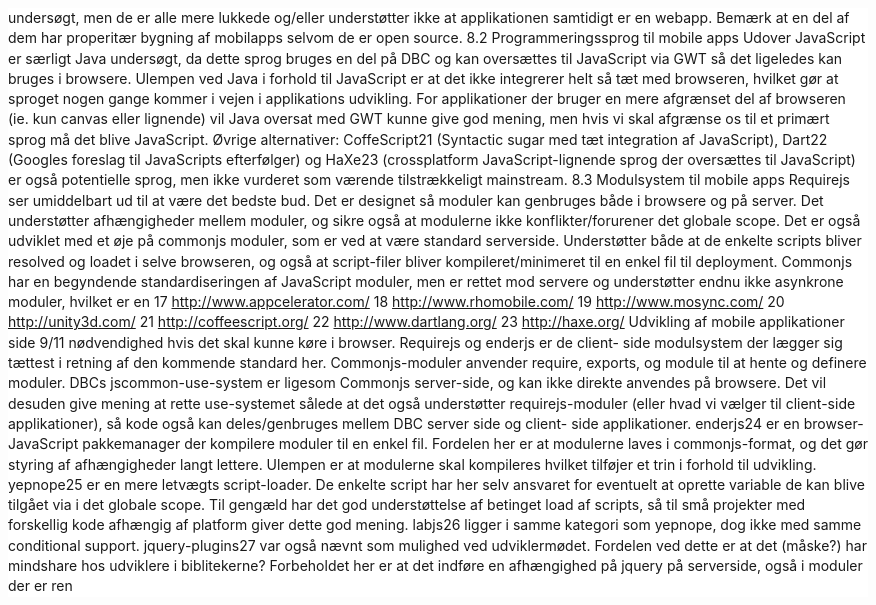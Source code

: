 undersøgt, men de er alle mere lukkede og/eller understøtter ikke at applikationen
samtidigt er en webapp. Bemærk at en del af dem har properitær bygning af
mobilapps selvom de er open source.
8.2 Programmeringssprog til mobile apps
Udover JavaScript er særligt Java undersøgt, da dette sprog bruges en del på DBC
og kan oversættes til JavaScript via GWT så det ligeledes kan bruges i browsere.
Ulempen ved Java i forhold til JavaScript er at det ikke integrerer helt så tæt med
browseren, hvilket gør at sproget nogen gange kommer i vejen i applikations­
udvikling. For applikationer der bruger en mere afgrænset del af browseren (ie. kun
canvas eller lignende) vil Java oversat med GWT kunne give god mening, men hvis
vi skal afgrænse os til et primært sprog må det blive JavaScript.
Øvrige alternativer: CoffeScript21 (Syntactic sugar med tæt integration af
JavaScript), Dart22 (Googles foreslag til JavaScripts efterfølger) og HaXe23
(crossplatform JavaScript-lignende sprog der oversættes til JavaScript) er også
potentielle sprog, men ikke vurderet som værende tilstrækkeligt mainstream.
8.3 Modulsystem til mobile apps
Requirejs ser umiddelbart ud til at være det bedste bud. Det er designet så
moduler kan genbruges både i browsere og på server. Det understøtter
afhængigheder
mellem
moduler,
og
sikre
også
at
modulerne
ikke
konflikter/forurener det globale scope. Det er også udviklet med et øje på commonjs
moduler, som er ved at være standard serverside. Understøtter både at de enkelte
scripts bliver resolved og loadet i selve browseren, og også at script-filer bliver
kompileret/minimeret til en enkel fil til deployment.
Commonjs har en begyndende standardiseringen af JavaScript moduler, men er
rettet mod servere og understøtter endnu ikke asynkrone moduler, hvilket er en
17 http://www.appcelerator.com/
18 http://www.rhomobile.com/
19 http://www.mosync.com/
20 http://unity3d.com/
21 http://coffeescript.org/
22 http://www.dartlang.org/
23 http://haxe.org/
Udvikling af mobile applikationer
side 9/11
nødvendighed hvis det skal kunne køre i browser. Requirejs og enderjs er de client-
side modulsystem der lægger sig tættest i retning af den kommende standard her.
Commonjs-moduler anvender require, exports, og module til at hente og definere
moduler.
DBCs jscommon-use-system er ligesom Commonjs server-side, og kan ikke direkte
anvendes på browsere. Det vil desuden give mening at rette use-systemet sålede at
det også understøtter requirejs-moduler (eller hvad vi vælger til client-side
applikationer), så kode også kan deles/genbruges mellem DBC server side og client-
side applikationer.
enderjs24 er en browser-JavaScript pakkemanager der kompilere moduler til en
enkel fil. Fordelen her er at modulerne laves i commonjs-format, og det gør styring
af afhængigheder langt lettere. Ulempen er at modulerne skal kompileres hvilket
tilføjer et trin i forhold til udvikling.
yepnope25 er en mere letvægts script-loader. De enkelte script har her selv ansvaret
for eventuelt at oprette variable de kan blive tilgået via i det globale scope. Til
gengæld har det god understøttelse af betinget load af scripts, så til små projekter
med forskellig kode afhængig af platform giver dette god mening.
labjs26 ligger i samme kategori som yepnope, dog ikke med samme conditional
support.
jquery-plugins27 var også nævnt som mulighed ved udviklermødet. Fordelen ved
dette er at det (måske?) har mindshare hos udviklere i biblitekerne? Forbeholdet her
er at det indføre en afhængighed på jquery på serverside, også i moduler der er ren